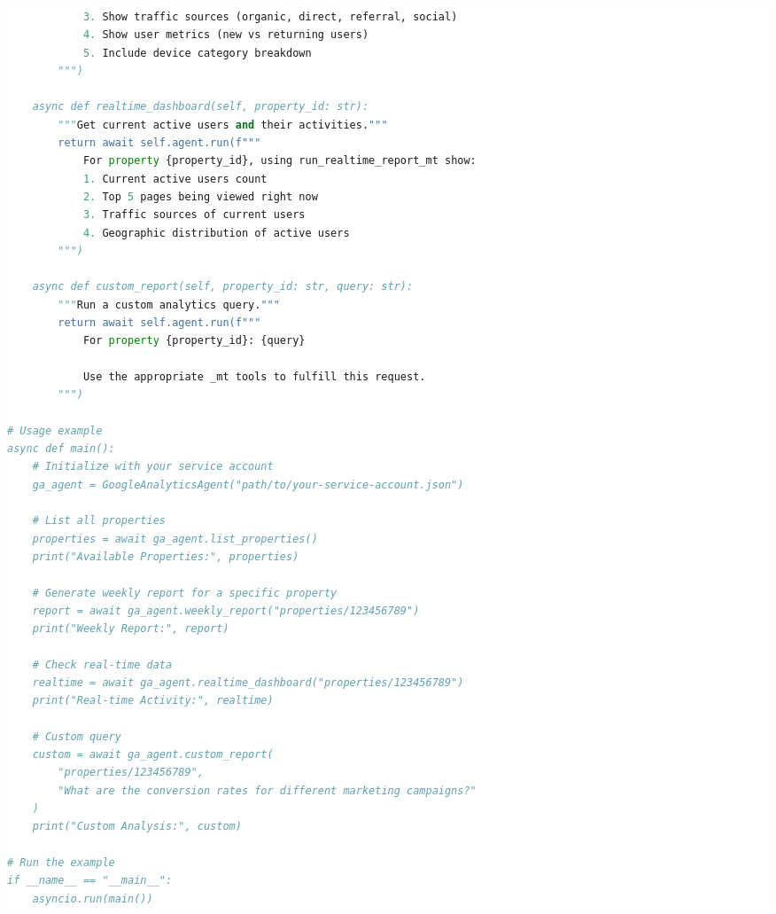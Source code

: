 ```python
            3. Show traffic sources (organic, direct, referral, social)
            4. Show user metrics (new vs returning users)
            5. Include device category breakdown
        """)
    
    async def realtime_dashboard(self, property_id: str):
        """Get current active users and their activities."""
        return await self.agent.run(f"""
            For property {property_id}, using run_realtime_report_mt show:
            1. Current active users count
            2. Top 5 pages being viewed right now
            3. Traffic sources of current users
            4. Geographic distribution of active users
        """)
    
    async def custom_report(self, property_id: str, query: str):
        """Run a custom analytics query."""
        return await self.agent.run(f"""
            For property {property_id}: {query}
            
            Use the appropriate _mt tools to fulfill this request.
        """)

# Usage example
async def main():
    # Initialize with your service account
    ga_agent = GoogleAnalyticsAgent("path/to/your-service-account.json")
    
    # List all properties
    properties = await ga_agent.list_properties()
    print("Available Properties:", properties)
    
    # Generate weekly report for a specific property
    report = await ga_agent.weekly_report("properties/123456789")
    print("Weekly Report:", report)
    
    # Check real-time data
    realtime = await ga_agent.realtime_dashboard("properties/123456789")
    print("Real-time Activity:", realtime)
    
    # Custom query
    custom = await ga_agent.custom_report(
        "properties/123456789",
        "What are the conversion rates for different marketing campaigns?"
    )
    print("Custom Analysis:", custom)

# Run the example
if __name__ == "__main__":
    asyncio.run(main())
```
